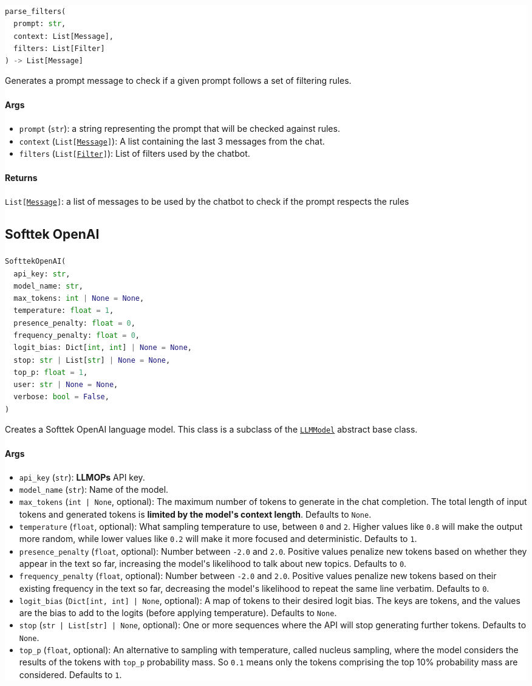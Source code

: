 ```python
parse_filters(
  prompt: str,
  context: List[Message],
  filters: List[Filter]
) -> List[Message]
```

Generates a prompt message to check if a given prompt follows a set of filtering rules.

#### Args

- `prompt` (`str`): a string representing the prompt that will be checked against rules.
- `context` (`List[`[`Message`](./schemas/message.md)`]`): A list containing the last 3 messages from the chat.
- `filters` (`List[`[`Filter`](./schemas/filter.md)`]`): List of filters used by the chatbot.

#### Returns

`List[`[`Message`](./schemas/message.md)`]`: a list of messages to be used by the chatbot to check if the prompt respects the rules

## Softtek OpenAI

```python
SofttekOpenAI(
  api_key: str,
  model_name: str,
  max_tokens: int | None = None,
  temperature: float = 1,
  presence_penalty: float = 0,
  frequency_penalty: float = 0,
  logit_bias: Dict[int, int] | None = None,
  stop: str | List[str] | None = None,
  top_p: float = 1,
  user: str | None = None,
  verbose: bool = False,
)
```

Creates a Softtek OpenAI language model. This class is a subclass of the [`LLMModel`](#llm-model) abstract base class.

#### Args

- `api_key` (`str`): **LLMOPs** API key.
- `model_name` (`str`): Name of the model.
- `max_tokens` (`int | None`, optional): The maximum number of tokens to generate in the chat completion. The total length of input tokens and generated tokens is **limited by the model's context length**. Defaults to `None`.
- `temperature` (`float`, optional): What sampling temperature to use, between `0` and `2`. Higher values like `0.8` will make the output more random, while lower values like `0.2` will make it more focused and deterministic. Defaults to `1`.
- `presence_penalty` (`float`, optional): Number between `-2.0` and `2.0`. Positive values penalize new tokens based on whether they appear in the text so far, increasing the model's likelihood to talk about new topics. Defaults to `0`.
- `frequency_penalty` (`float`, optional): Number between `-2.0` and `2.0`. Positive values penalize new tokens based on their existing frequency in the text so far, decreasing the model's likelihood to repeat the same line verbatim. Defaults to `0`.
- `logit_bias` (`Dict[int, int] | None`, optional): A map of tokens to their desired logit bias. The keys are tokens, and the values are the bias to add to the logits (before applying temperature). Defaults to `None`.
- `stop` (`str | List[str] | None`, optional): One or more sequences where the API will stop generating further tokens. Defaults to `None`.
- `top_p` (`float`, optional): An alternative to sampling with temperature, called nucleus sampling, where the model considers the results of the tokens with `top_p` probability mass. So `0.1` means only the tokens comprising the top 10% probability mass are considered. Defaults to `1`.